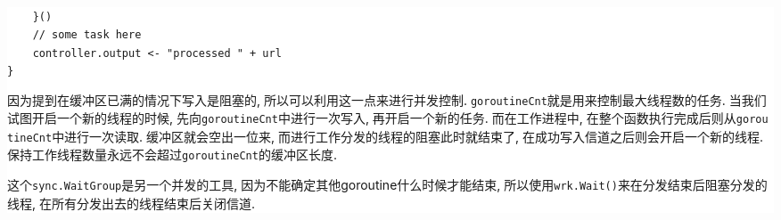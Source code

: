 ```golang
    }()
    // some task here
    controller.output <- "processed " + url
}
```

因为提到在缓冲区已满的情况下写入是阻塞的, 所以可以利用这一点来进行并发控制. `goroutineCnt`就是用来控制最大线程数的任务. 当我们试图开启一个新的线程的时候, 先向`goroutineCnt`中进行一次写入, 再开启一个新的任务. 而在工作进程中, 在整个函数执行完成后则从`goroutineCnt`中进行一次读取. 缓冲区就会空出一位来, 而进行工作分发的线程的阻塞此时就结束了, 在成功写入信道之后则会开启一个新的线程. 保持工作线程数量永远不会超过`goroutineCnt`的缓冲区长度.

这个`sync.WaitGroup`是另一个并发的工具, 因为不能确定其他goroutine什么时候才能结束, 所以使用`wrk.Wait()`来在分发结束后阻塞分发的线程, 在所有分发出去的线程结束后关闭信道.
